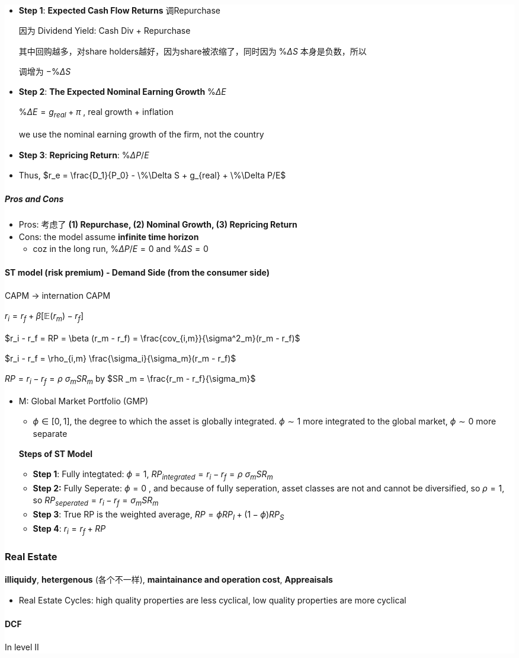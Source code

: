 - **Step 1**: **Expected Cash Flow Returns** 调Repurchase

  因为 Dividend Yield: Cash Div + Repurchase

  其中回购越多，对share holders越好，因为share被浓缩了，同时因为 $\% \Delta S$ 本身是负数，所以

  调增为 $-\% \Delta S$

- **Step 2**: **The Expected Nominal Earning Growth** $\%\Delta E$

  $\%\Delta E = g_{real} + \pi$  , real growth + inflation

  we use the nominal earning growth of the firm, not the country

- **Step 3**: **Repricing Return**: $\% \Delta P/E$

- Thus, $r_e = \frac{D_1}{P_0} - \%\Delta S + g_{real} + \%\Delta P/E$

##### Pros and Cons

- Pros: 考虑了 **(1) Repurchase, (2) Nominal Growth, (3) Repricing Return**
- Cons: the model assume **infinite time horizon**
  - coz in the long run, $\%\Delta P/E = 0$ and $\%\Delta S =0$

#### ST model (risk premium) - Demand Side (from the consumer side)

CAPM -> internation CAPM

$r_i = r_f + \beta [\mathbb{E}(r_m) - r_f ]$

$r_i - r_f = RP = \beta (r_m - r_f) = \frac{cov_{i,m}}{\sigma^2_m}(r_m - r_f)$

$r_i - r_f = \rho_{i,m} \frac{\sigma_i}{\sigma_m}(r_m - r_f)$

$RP = r_i - r_f = \rho\ \sigma _m SR_m$ by $SR _m = \frac{r_m - r_f}{\sigma_m}$

- M: Global Market Portfolio (GMP)

  - $\phi \in [0,1]$, the degree to which the asset is globally integrated. $\phi \sim 1$ more integrated to the global market, $\phi \sim 0$ more separate

  **Steps of ST Model**

  - **Step 1**: Fully integtated: $\phi = 1$, $RP_{integrated} = r_i - r_f = \rho\ \sigma _m SR_m$
  - **Step 2:** Fully Seperate: $\phi = 0$ , and because of fully seperation, asset classes are not and cannot be diversified, so $\rho = 1$, so $RP_{seperated} = r_i - r_f = \sigma _m SR_m$
  - **Step 3**: True RP is the weighted average, $RP = \phi RP_{I} + (1-\phi )RP_S$
  - **Step 4**: $r_i = r_f + RP$

###  Real Estate

**illiquidy**, **hetergenous** (各个不一样), **maintainance and operation cost**, **Appreaisals**

- Real Estate Cycles: high quality properties are less cyclical, low quality properties are more cyclical 

#### DCF

In level II
